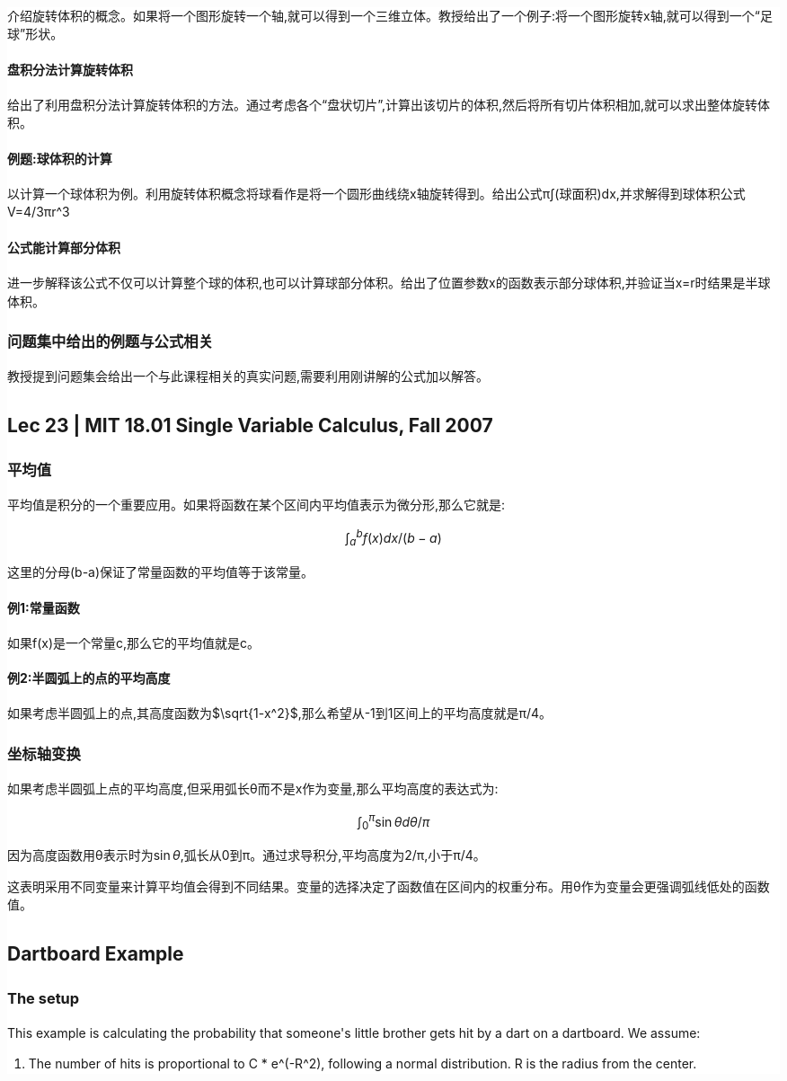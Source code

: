 介绍旋转体积的概念。如果将一个图形旋转一个轴,就可以得到一个三维立体。教授给出了一个例子:将一个图形旋转x轴,就可以得到一个“足球”形状。

#### 盘积分法计算旋转体积

给出了利用盘积分法计算旋转体积的方法。通过考虑各个“盘状切片”,计算出该切片的体积,然后将所有切片体积相加,就可以求出整体旋转体积。

#### 例题:球体积的计算

以计算一个球体积为例。利用旋转体积概念将球看作是将一个圆形曲线绕x轴旋转得到。给出公式π∫(球面积)dx,并求解得到球体积公式V=4/3πr^3

#### 公式能计算部分体积

进一步解释该公式不仅可以计算整个球的体积,也可以计算球部分体积。给出了位置参数x的函数表示部分球体积,并验证当x=r时结果是半球体积。

### 问题集中给出的例题与公式相关

教授提到问题集会给出一个与此课程相关的真实问题,需要利用刚讲解的公式加以解答。

## Lec 23 | MIT 18.01 Single Variable Calculus, Fall 2007

### 平均值

平均值是积分的一个重要应用。如果将函数在某个区间内平均值表示为微分形,那么它就是:

$$
\int_a^b f(x)dx / (b-a)
$$

这里的分母(b-a)保证了常量函数的平均值等于该常量。

#### 例1:常量函数

如果f(x)是一个常量c,那么它的平均值就是c。

#### 例2:半圆弧上的点的平均高度

如果考虑半圆弧上的点,其高度函数为$\sqrt{1-x^2}$,那么希望从-1到1区间上的平均高度就是π/4。

### 坐标轴变换

如果考虑半圆弧上点的平均高度,但采用弧长θ而不是x作为变量,那么平均高度的表达式为:

$$\int_0^\pi \sin{\theta} d\theta /\pi$$

因为高度函数用θ表示时为$\sin{\theta}$,弧长从0到π。通过求导积分,平均高度为2/π,小于π/4。

这表明采用不同变量来计算平均值会得到不同结果。变量的选择决定了函数值在区间内的权重分布。用θ作为变量会更强调弧线低处的函数值。

## Dartboard Example

### The setup

This example is calculating the probability that someone's little brother gets hit by a dart on a dartboard. We assume:

1. The number of hits is proportional to C * e^(-R^2), following a normal distribution. R is the radius from the center.

